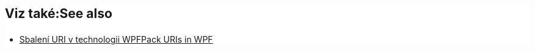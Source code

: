 ## <a name="see-also"></a><span data-ttu-id="08b04-198">Viz také:</span><span class="sxs-lookup"><span data-stu-id="08b04-198">See also</span></span>

- [<span data-ttu-id="08b04-199">Sbalení URI v technologii WPF</span><span class="sxs-lookup"><span data-stu-id="08b04-199">Pack URIs in WPF</span></span>](pack-uris-in-wpf.md)
